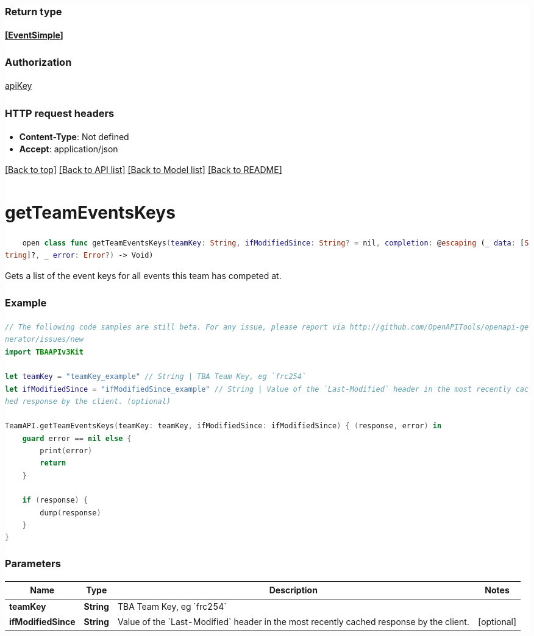 ### Return type

[**[EventSimple]**](EventSimple.md)

### Authorization

[apiKey](../README.md#apiKey)

### HTTP request headers

 - **Content-Type**: Not defined
 - **Accept**: application/json

[[Back to top]](#) [[Back to API list]](../README.md#documentation-for-api-endpoints) [[Back to Model list]](../README.md#documentation-for-models) [[Back to README]](../README.md)

# **getTeamEventsKeys**
```swift
    open class func getTeamEventsKeys(teamKey: String, ifModifiedSince: String? = nil, completion: @escaping (_ data: [String]?, _ error: Error?) -> Void)
```



Gets a list of the event keys for all events this team has competed at.

### Example 
```swift
// The following code samples are still beta. For any issue, please report via http://github.com/OpenAPITools/openapi-generator/issues/new
import TBAAPIv3Kit

let teamKey = "teamKey_example" // String | TBA Team Key, eg `frc254`
let ifModifiedSince = "ifModifiedSince_example" // String | Value of the `Last-Modified` header in the most recently cached response by the client. (optional)

TeamAPI.getTeamEventsKeys(teamKey: teamKey, ifModifiedSince: ifModifiedSince) { (response, error) in
    guard error == nil else {
        print(error)
        return
    }

    if (response) {
        dump(response)
    }
}
```

### Parameters

Name | Type | Description  | Notes
------------- | ------------- | ------------- | -------------
 **teamKey** | **String** | TBA Team Key, eg &#x60;frc254&#x60; | 
 **ifModifiedSince** | **String** | Value of the &#x60;Last-Modified&#x60; header in the most recently cached response by the client. | [optional] 
